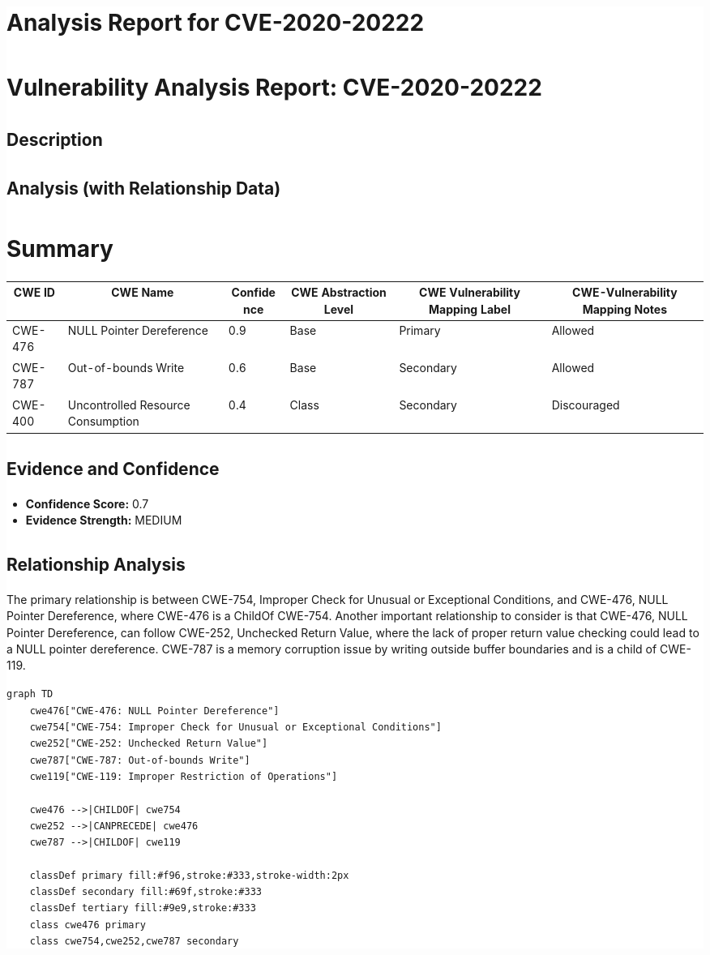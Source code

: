 # Analysis Report for CVE-2020-20222

# Vulnerability Analysis Report: CVE-2020-20222

## Description



## Analysis (with Relationship Data)

# Summary
| CWE ID | CWE Name | Confidence | CWE Abstraction Level | CWE Vulnerability Mapping Label | CWE-Vulnerability Mapping Notes |
|---|---|---|---|---|---|
| CWE-476 | NULL Pointer Dereference | 0.9 | Base | Primary | Allowed |
| CWE-787 | Out-of-bounds Write | 0.6 | Base | Secondary | Allowed |
| CWE-400 | Uncontrolled Resource Consumption | 0.4 | Class | Secondary | Discouraged |

## Evidence and Confidence

*   **Confidence Score:** 0.7
*   **Evidence Strength:** MEDIUM

## Relationship Analysis
The primary relationship is between CWE-754, Improper Check for Unusual or Exceptional Conditions, and CWE-476, NULL Pointer Dereference, where CWE-476 is a ChildOf CWE-754. Another important relationship to consider is that CWE-476, NULL Pointer Dereference, can follow CWE-252, Unchecked Return Value, where the lack of proper return value checking could lead to a NULL pointer dereference. CWE-787 is a memory corruption issue by writing outside buffer boundaries and is a child of CWE-119.

```mermaid
graph TD
    cwe476["CWE-476: NULL Pointer Dereference"]
    cwe754["CWE-754: Improper Check for Unusual or Exceptional Conditions"]
    cwe252["CWE-252: Unchecked Return Value"]
    cwe787["CWE-787: Out-of-bounds Write"]
    cwe119["CWE-119: Improper Restriction of Operations"]

    cwe476 -->|CHILDOF| cwe754
    cwe252 -->|CANPRECEDE| cwe476
    cwe787 -->|CHILDOF| cwe119

    classDef primary fill:#f96,stroke:#333,stroke-width:2px
    classDef secondary fill:#69f,stroke:#333
    classDef tertiary fill:#9e9,stroke:#333
    class cwe476 primary
    class cwe754,cwe252,cwe787 secondary
```

